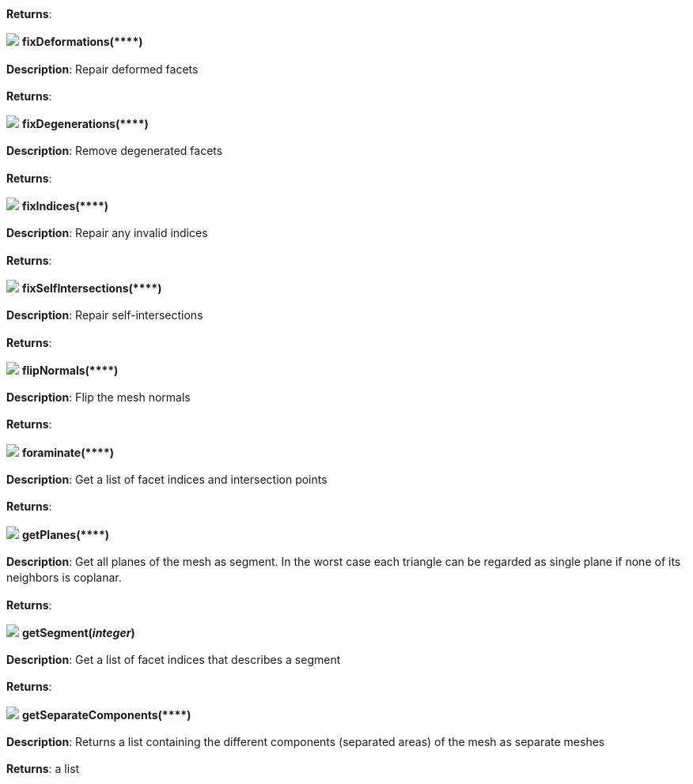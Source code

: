 **Returns**:

![](/images/Method.png) **fixDeformations(****)**

**Description**: Repair deformed facets

**Returns**:

![](/images/Method.png) **fixDegenerations(****)**

**Description**: Remove degenerated facets

**Returns**:

![](/images/Method.png) **fixIndices(****)**

**Description**: Repair any invalid indices

**Returns**:

![](/images/Method.png) **fixSelfIntersections(****)**

**Description**: Repair self-intersections

**Returns**:

![](/images/Method.png) **flipNormals(****)**

**Description**: Flip the mesh normals

**Returns**:

![](/images/Method.png) **foraminate(****)**

**Description**: Get a list of facet indices and intersection points

**Returns**:

![](/images/Method.png) **getPlanes(****)**

**Description**: Get all planes of the mesh as segment. In the worst case each triangle can be regarded as single plane if none of its neighbors is coplanar.

**Returns**:

![](/images/Method.png) **getSegment(***integer***)**

**Description**: Get a list of facet indices that describes a segment

**Returns**:

![](/images/Method.png) **getSeparateComponents(****)**

**Description**: Returns a list containing the different components (separated areas) of the mesh as separate meshes

**Returns**: a list
